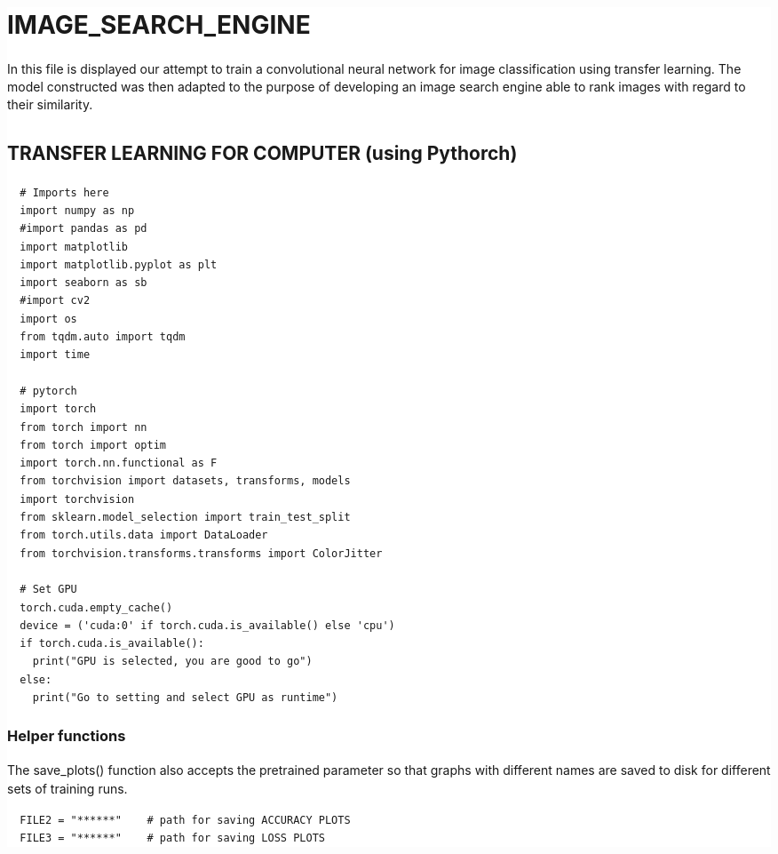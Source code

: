 # IMAGE_SEARCH_ENGINE

In this file is displayed our attempt to train a convolutional neural network for image classification using transfer learning.
The model constructed was then adapted to the purpose of developing an image search engine able to rank images with regard to their similarity. 

## TRANSFER LEARNING FOR COMPUTER (using Pythorch)

      # Imports here
      import numpy as np
      #import pandas as pd
      import matplotlib
      import matplotlib.pyplot as plt
      import seaborn as sb
      #import cv2
      import os
      from tqdm.auto import tqdm
      import time

      # pytorch
      import torch
      from torch import nn
      from torch import optim
      import torch.nn.functional as F
      from torchvision import datasets, transforms, models
      import torchvision
      from sklearn.model_selection import train_test_split
      from torch.utils.data import DataLoader
      from torchvision.transforms.transforms import ColorJitter
      
      # Set GPU
      torch.cuda.empty_cache()
      device = ('cuda:0' if torch.cuda.is_available() else 'cpu')
      if torch.cuda.is_available():
        print("GPU is selected, you are good to go")
      else:
        print("Go to setting and select GPU as runtime")

### Helper functions
The save_plots() function also accepts the pretrained parameter so that graphs with different names are saved to disk for different sets of training runs.



      FILE2 = "******"    # path for saving ACCURACY PLOTS 
      FILE3 = "******"    # path for saving LOSS PLOTS 

